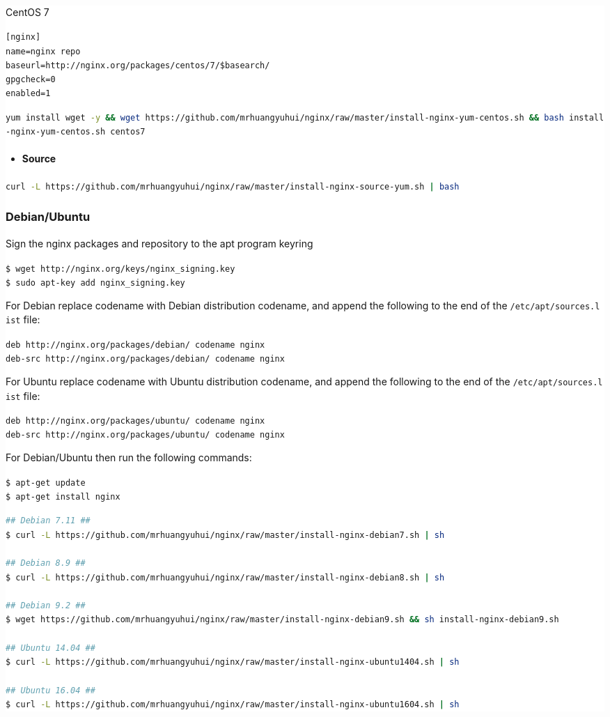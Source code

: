 CentOS 7
```
[nginx]
name=nginx repo
baseurl=http://nginx.org/packages/centos/7/$basearch/
gpgcheck=0
enabled=1
```

```bash
yum install wget -y && wget https://github.com/mrhuangyuhui/nginx/raw/master/install-nginx-yum-centos.sh && bash install-nginx-yum-centos.sh centos7
```

- #### Source

```bash
curl -L https://github.com/mrhuangyuhui/nginx/raw/master/install-nginx-source-yum.sh | bash
```

### Debian/Ubuntu

Sign the nginx packages and repository to the apt program keyring
```bash
$ wget http://nginx.org/keys/nginx_signing.key
$ sudo apt-key add nginx_signing.key
```

For Debian replace codename with Debian distribution codename, and append the following to the end of the `/etc/apt/sources.list` file:
```
deb http://nginx.org/packages/debian/ codename nginx
deb-src http://nginx.org/packages/debian/ codename nginx
```

For Ubuntu replace codename with Ubuntu distribution codename, and append the following to the end of the `/etc/apt/sources.list` file:
```
deb http://nginx.org/packages/ubuntu/ codename nginx
deb-src http://nginx.org/packages/ubuntu/ codename nginx
```

For Debian/Ubuntu then run the following commands:
```bash
$ apt-get update
$ apt-get install nginx
```

```bash
## Debian 7.11 ##
$ curl -L https://github.com/mrhuangyuhui/nginx/raw/master/install-nginx-debian7.sh | sh

## Debian 8.9 ##
$ curl -L https://github.com/mrhuangyuhui/nginx/raw/master/install-nginx-debian8.sh | sh

## Debian 9.2 ##
$ wget https://github.com/mrhuangyuhui/nginx/raw/master/install-nginx-debian9.sh && sh install-nginx-debian9.sh

## Ubuntu 14.04 ##
$ curl -L https://github.com/mrhuangyuhui/nginx/raw/master/install-nginx-ubuntu1404.sh | sh

## Ubuntu 16.04 ##
$ curl -L https://github.com/mrhuangyuhui/nginx/raw/master/install-nginx-ubuntu1604.sh | sh
```
